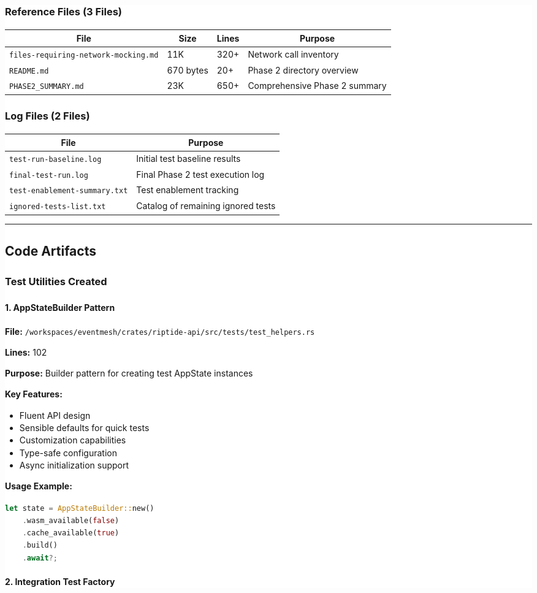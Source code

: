 ### Reference Files (3 Files)

| File | Size | Lines | Purpose |
|------|------|-------|---------|
| `files-requiring-network-mocking.md` | 11K | 320+ | Network call inventory |
| `README.md` | 670 bytes | 20+ | Phase 2 directory overview |
| `PHASE2_SUMMARY.md` | 23K | 650+ | Comprehensive Phase 2 summary |

### Log Files (2 Files)

| File | Purpose |
|------|---------|
| `test-run-baseline.log` | Initial test baseline results |
| `final-test-run.log` | Final Phase 2 test execution log |
| `test-enablement-summary.txt` | Test enablement tracking |
| `ignored-tests-list.txt` | Catalog of remaining ignored tests |

---

## Code Artifacts

### Test Utilities Created

#### 1. AppStateBuilder Pattern

**File:** `/workspaces/eventmesh/crates/riptide-api/src/tests/test_helpers.rs`

**Lines:** 102

**Purpose:** Builder pattern for creating test AppState instances

**Key Features:**
- Fluent API design
- Sensible defaults for quick tests
- Customization capabilities
- Type-safe configuration
- Async initialization support

**Usage Example:**
```rust
let state = AppStateBuilder::new()
    .wasm_available(false)
    .cache_available(true)
    .build()
    .await?;
```

#### 2. Integration Test Factory
